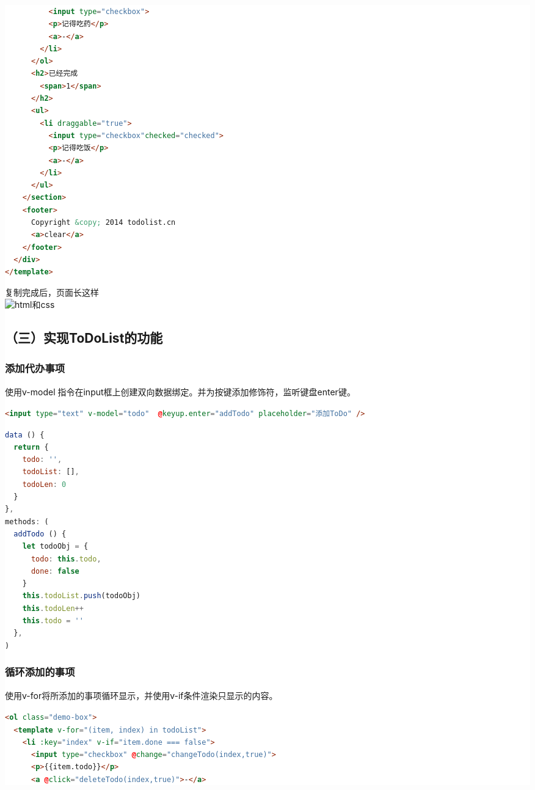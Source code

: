 ```html
          <input type="checkbox">
          <p>记得吃药</p>
          <a>-</a>
        </li>
      </ol>
      <h2>已经完成
        <span>1</span>
      </h2>
      <ul>
        <li draggable="true">
          <input type="checkbox"checked="checked">
          <p>记得吃饭</p>
          <a>-</a>
        </li>
      </ul>
    </section>
    <footer>
      Copyright &copy; 2014 todolist.cn
      <a>clear</a>
    </footer>
  </div>
</template>
```
  复制完成后，页面长这样  
  ![html和css](./docs/html和css.png) 
## （三）实现ToDoList的功能
### 添加代办事项
使用v-model 指令在input框上创建双向数据绑定。并为按键添加修饰符，监听键盘enter键。
```html
<input type="text" v-model="todo"  @keyup.enter="addTodo" placeholder="添加ToDo" />
```

```js
data () {
  return {
    todo: '',
    todoList: [],
    todoLen: 0
  }
},
methods: (
  addTodo () {
    let todoObj = {
      todo: this.todo,
      done: false
    }
    this.todoList.push(todoObj)
    this.todoLen++
    this.todo = ''
  },
)
```
### 循环添加的事项
使用v-for将所添加的事项循环显示，并使用v-if条件渲染只显示的内容。
```html
<ol class="demo-box">
  <template v-for="(item, index) in todoList">
    <li :key="index" v-if="item.done === false">
      <input type="checkbox" @change="changeTodo(index,true)">
      <p>{{item.todo}}</p>
      <a @click="deleteTodo(index,true)">-</a>
```